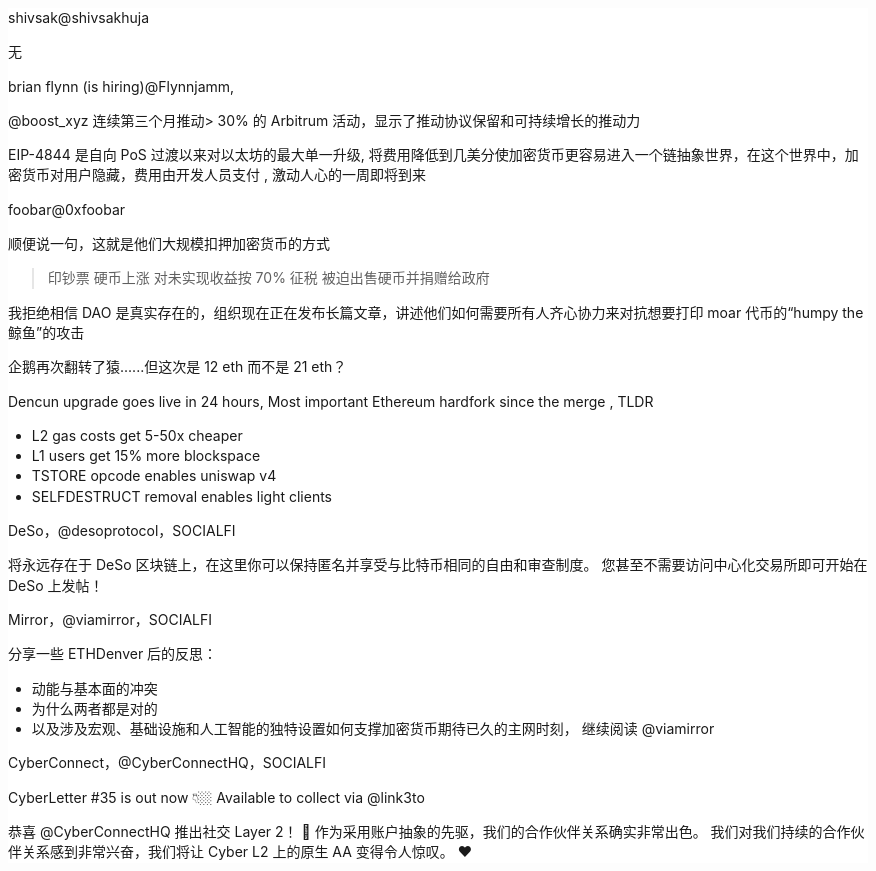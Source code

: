 shivsak@shivsakhuja

无

brian flynn (is hiring)@Flynnjamm,

@boost_xyz
连续第三个月推动> 30% 的 Arbitrum 活动，显示了推动协议保留和可持续增长的推动力

EIP-4844 是自向 PoS 过渡以来对以太坊的最大单一升级,
将费用降低到几美分使加密货币更容易进入一个链抽象世界，在这个世界中，加密货币对用户隐藏，费用由开发人员支付
,
激动人心的一周即将到来

foobar@0xfoobar

顺便说一句，这就是他们大规模扣押加密货币的方式
>印钞票
>硬币上涨
>对未实现收益按 70% 征税
>被迫出售硬币并捐赠给政府

我拒绝相信 DAO 是真实存在的，组织现在正在发布长篇文章，讲述他们如何需要所有人齐心协力来对抗想要打印 moar 代币的“humpy the鲸鱼”的攻击

企鹅再次翻转了猿......但这次是 12 eth 而不是 21 eth？

Dencun upgrade goes live in 24 hours,
Most important Ethereum hardfork since the merge
,
TLDR
- L2 gas costs get 5-50x cheaper
- L1 users get 15% more blockspace 
- TSTORE opcode enables uniswap v4
- SELFDESTRUCT removal enables light clients

DeSo，@desoprotocol，SOCIALFI

将永远存在于 DeSo 区块链上，在这里你可以保持匿名并享受与比特币相同的自由和审查制度。
您甚至不需要访问中心化交易所即可开始在 DeSo 上发帖！

Mirror，@viamirror，SOCIALFI

分享一些 ETHDenver 后的反思：
+ 动能与基本面的冲突
+ 为什么两者都是对的
+ 以及涉及宏观、基础设施和人工智能的独特设置如何支撑加密货币期待已久的主网时刻，
继续阅读
@viamirror

CyberConnect，@CyberConnectHQ，SOCIALFI

CyberLetter #35 is out now 👇🏼
Available to collect via 
@link3to

恭喜
@CyberConnectHQ
推出社交 Layer 2！ 👏
作为采用账户抽象的先驱，我们的合作伙伴关系确实非常出色。
我们对我们持续的合作伙伴关系感到非常兴奋，我们将让 Cyber​​ L2 上的原生 AA 变得令人惊叹。 ❤️
